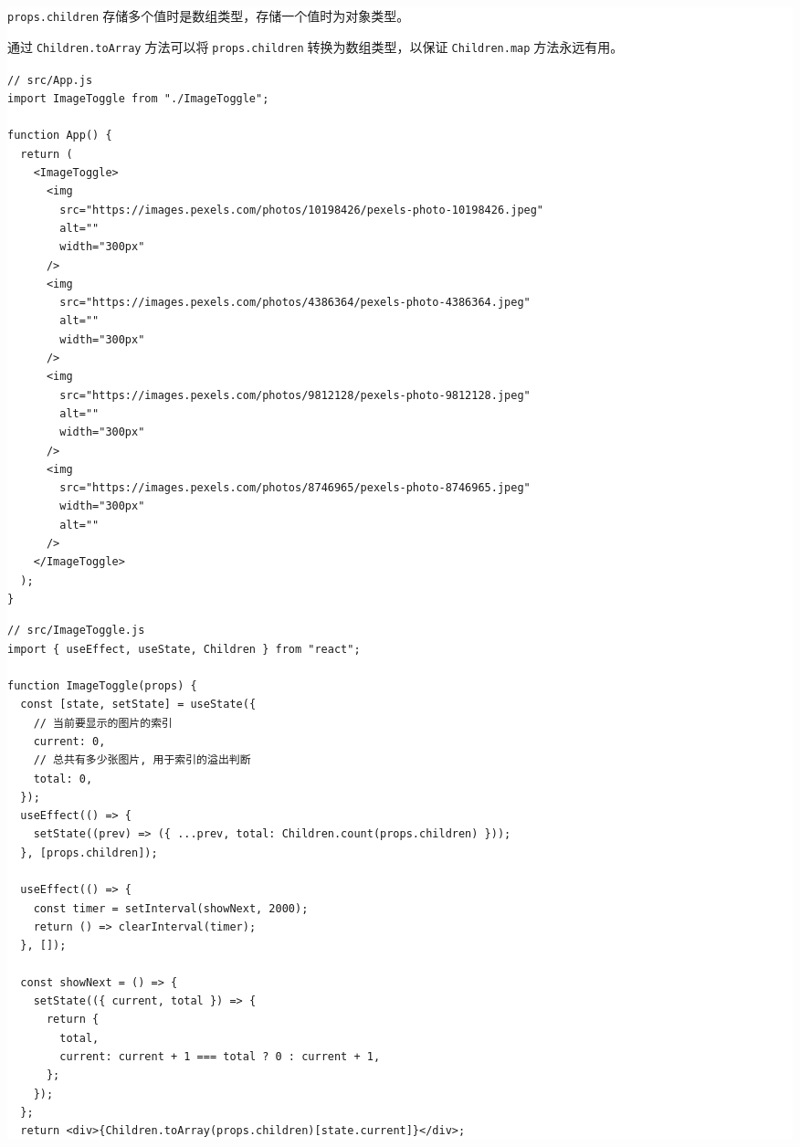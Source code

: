 `props.children` 存储多个值时是数组类型，存储一个值时为对象类型。

通过 `Children.toArray` 方法可以将 `props.children` 转换为数组类型，以保证 `Children.map` 方法永远有用。

```react
// src/App.js
import ImageToggle from "./ImageToggle";

function App() {
  return (
    <ImageToggle>
      <img
        src="https://images.pexels.com/photos/10198426/pexels-photo-10198426.jpeg"
        alt=""
        width="300px"
      />
      <img
        src="https://images.pexels.com/photos/4386364/pexels-photo-4386364.jpeg"
        alt=""
        width="300px"
      />
      <img
        src="https://images.pexels.com/photos/9812128/pexels-photo-9812128.jpeg"
        alt=""
        width="300px"
      />
      <img
        src="https://images.pexels.com/photos/8746965/pexels-photo-8746965.jpeg"
        width="300px"
        alt=""
      />
    </ImageToggle>
  );
}
```

```react
// src/ImageToggle.js
import { useEffect, useState, Children } from "react";

function ImageToggle(props) {
  const [state, setState] = useState({
    // 当前要显示的图片的索引
    current: 0,
    // 总共有多少张图片, 用于索引的溢出判断
    total: 0,
  });
  useEffect(() => {
    setState((prev) => ({ ...prev, total: Children.count(props.children) }));
  }, [props.children]);

  useEffect(() => {
    const timer = setInterval(showNext, 2000);
    return () => clearInterval(timer);
  }, []);

  const showNext = () => {
    setState(({ current, total }) => {
      return {
        total,
        current: current + 1 === total ? 0 : current + 1,
      };
    });
  };
  return <div>{Children.toArray(props.children)[state.current]}</div>;
```